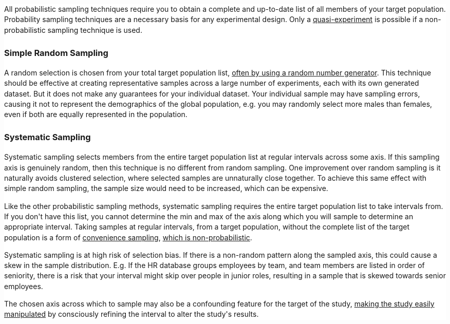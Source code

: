 All probabilistic sampling techniques require you to obtain a complete and up-to-date
list of all members of your target population.
Probability sampling techniques are a necessary basis for any experimental design.
Only a [quasi-experiment](https://en.wikipedia.org/wiki/Quasi-experiment)
is possible if a non-probabilistic sampling technique is used.

### Simple Random Sampling

A random selection is chosen from your total target population list,
[often by using a random number generator](https://www.allresearchjournal.com/archives/2017/vol3issue7/PartK/3-7-69-542.pdf).
This technique should be effective at creating representative samples across a large number of experiments,
each with its own generated dataset. But it does not make any guarantees for your individual dataset.
Your individual sample may have sampling errors, causing it not to represent the demographics of the global population,
e.g. you may randomly select more males than females, even if both are equally represented in the population.

### Systematic Sampling

Systematic sampling selects members from the entire target population list at regular intervals across some axis.
If this sampling axis is genuinely random, then this technique is no different from random sampling.
One improvement over random sampling is it naturally avoids clustered selection,
where selected samples are unnaturally close together.
To achieve this same effect with simple random sampling, the sample size would need to be increased,
which can be expensive.

Like the other probabilistic sampling methods, systematic sampling requires
the entire target population list to take intervals from.
If you don't have this list, you cannot determine the min and max of the axis along which you will sample
to determine an appropriate interval.
Taking samples at regular intervals, from a target population,
without the complete list of the target population is a form of [convenience sampling](#convenience-sampling),
[which is non-probabilistic](https://www.investopedia.com/ask/answers/051815/what-difference-between-systematic-sampling-and-cluster-sampling.asp).

Systematic sampling is at high risk of selection bias.
If there is a non-random pattern along the sampled axis, this could cause a skew in the sample distribution.
E.g. If the HR database groups employees by team, and team members are listed in order of seniority,
there is a risk that your interval might skip over people in junior roles,
resulting in a sample that is skewed towards senior employees.

The chosen axis across which to sample may also be a confounding feature for the target of the study,
[making the study easily manipulated](https://www.investopedia.com/ask/answers/071615/when-it-better-use-systematic-over-simple-random-sampling.asp)
by consciously refining the interval to alter the study's results.
